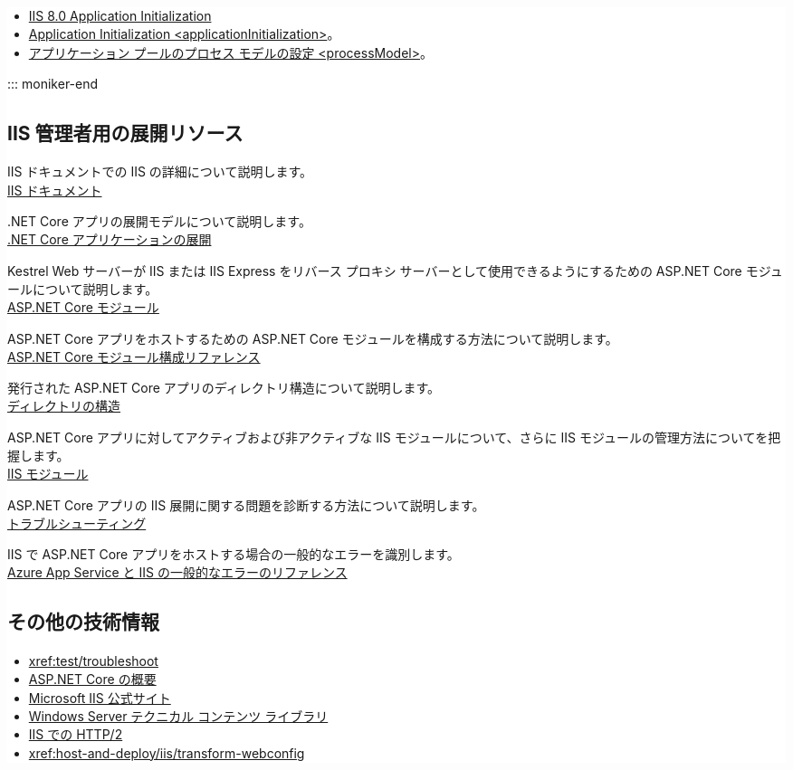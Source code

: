 * [IIS 8.0 Application Initialization](/iis/get-started/whats-new-in-iis-8/iis-80-application-initialization)
* [Application Initialization \<applicationInitialization>](/iis/configuration/system.webserver/applicationinitialization/)。
* [アプリケーション プールのプロセス モデルの設定 \<processModel>](/iis/configuration/system.applicationhost/applicationpools/add/processmodel)。

::: moniker-end

## <a name="deployment-resources-for-iis-administrators"></a>IIS 管理者用の展開リソース

IIS ドキュメントでの IIS の詳細について説明します。  
[IIS ドキュメント ](/iis)

.NET Core アプリの展開モデルについて説明します。  
[.NET Core アプリケーションの展開](/dotnet/core/deploying/)

Kestrel Web サーバーが IIS または IIS Express をリバース プロキシ サーバーとして使用できるようにするための ASP.NET Core モジュールについて説明します。  
[ASP.NET Core モジュール](xref:host-and-deploy/aspnet-core-module)

ASP.NET Core アプリをホストするための ASP.NET Core モジュールを構成する方法について説明します。  
[ASP.NET Core モジュール構成リファレンス](xref:host-and-deploy/aspnet-core-module)

発行された ASP.NET Core アプリのディレクトリ構造について説明します。  
[ディレクトリの構造](xref:host-and-deploy/directory-structure)

ASP.NET Core アプリに対してアクティブおよび非アクティブな IIS モジュールについて、さらに IIS モジュールの管理方法についてを把握します。  
[IIS モジュール](xref:host-and-deploy/iis/troubleshoot)

ASP.NET Core アプリの IIS 展開に関する問題を診断する方法について説明します。  
[トラブルシューティング](xref:host-and-deploy/iis/troubleshoot)

IIS で ASP.NET Core アプリをホストする場合の一般的なエラーを識別します。  
[Azure App Service と IIS の一般的なエラーのリファレンス](xref:host-and-deploy/azure-iis-errors-reference)

## <a name="additional-resources"></a>その他の技術情報

* <xref:test/troubleshoot>
* [ASP.NET Core の概要](xref:index)
* [Microsoft IIS 公式サイト](https://www.iis.net/)
* [Windows Server テクニカル コンテンツ ライブラリ](/windows-server/windows-server)
* [IIS での HTTP/2](/iis/get-started/whats-new-in-iis-10/http2-on-iis)
* <xref:host-and-deploy/iis/transform-webconfig>
